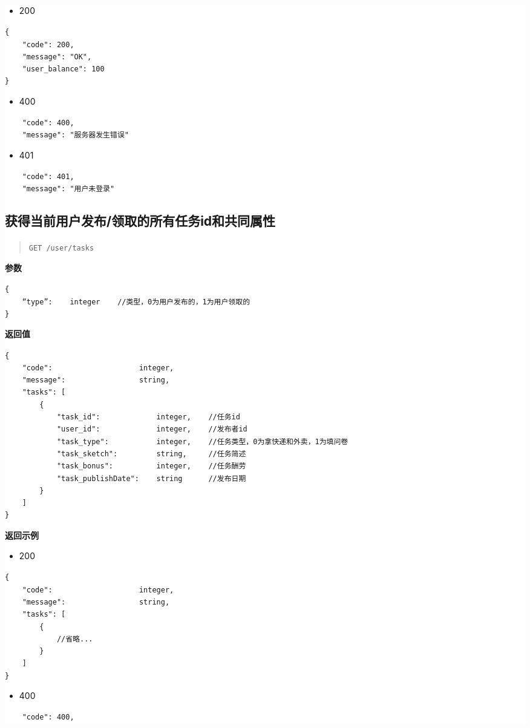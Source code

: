 - 200
```
{
    "code": 200,
    "message": "OK",
    "user_balance": 100
}
```
- 400
```
    "code": 400,
    "message": "服务器发生错误"
```

- 401

```
    "code": 401,
    "message": "用户未登录"
```


## 获得当前用户发布/领取的所有任务id和共同属性

> `GET /user/tasks`

**参数**	

```
{
    “type”:    integer    //类型，0为用户发布的，1为用户领取的
}
```

**返回值**

```
{
    "code":                    integer,    
    "message":                 string,
    "tasks": [
        {
            "task_id":             integer,    //任务id
            "user_id":             integer,    //发布者id
            "task_type":           integer,    //任务类型，0为拿快递和外卖，1为填问卷
            "task_sketch":         string,     //任务简述
            "task_bonus":          integer,    //任务酬劳
            "task_publishDate":    string      //发布日期
        }
    ]
}
```

**返回示例**

- 200
```
{
    "code":                    integer,    
    "message":                 string,
    "tasks": [
        {
            //省略...
        }
    ]
}
```
- 400
```
    "code": 400,
```